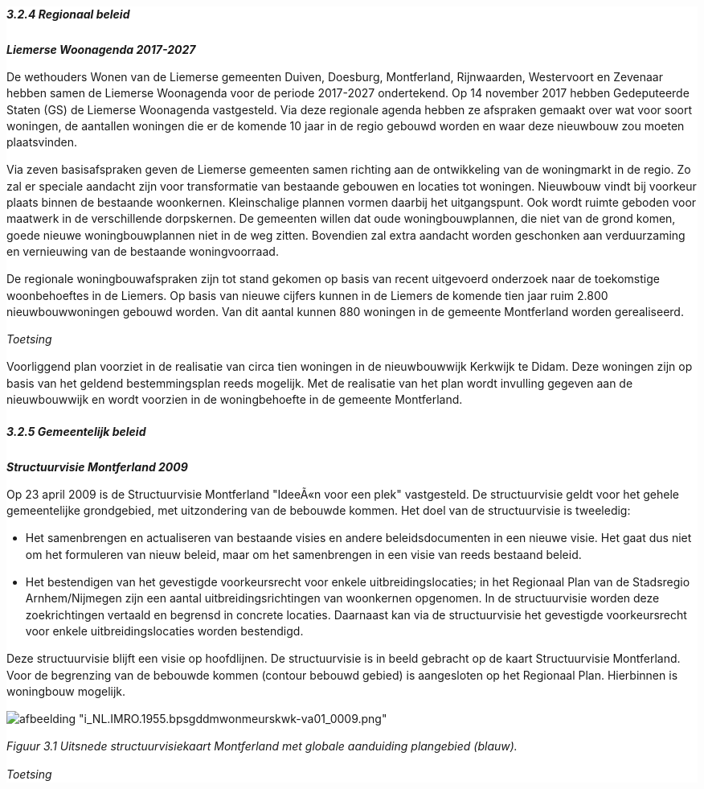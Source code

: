 ##### 3\.2\.4 Regionaal beleid

***Liemerse Woonagenda 2017\-2027***

De wethouders Wonen van de Liemerse gemeenten Duiven, Doesburg, Montferland, Rijnwaarden, Westervoort en Zevenaar hebben samen de Liemerse Woonagenda voor de periode 2017\-2027 ondertekend. Op 14 november 2017 hebben Gedeputeerde Staten (GS) de Liemerse Woonagenda vastgesteld. Via deze regionale agenda hebben ze afspraken gemaakt over wat voor soort woningen, de aantallen woningen die er de komende 10 jaar in de regio gebouwd worden en waar deze nieuwbouw zou moeten plaatsvinden.

Via zeven basisafspraken geven de Liemerse gemeenten samen richting aan de ontwikkeling van de woningmarkt in de regio. Zo zal er speciale aandacht zijn voor transformatie van bestaande gebouwen en locaties tot woningen. Nieuwbouw vindt bij voorkeur plaats binnen de bestaande woonkernen. Kleinschalige plannen vormen daarbij het uitgangspunt. Ook wordt ruimte geboden voor maatwerk in de verschillende dorpskernen. De gemeenten willen dat oude woningbouwplannen, die niet van de grond komen, goede nieuwe woningbouwplannen niet in de weg zitten. Bovendien zal extra aandacht worden geschonken aan verduurzaming en vernieuwing van de bestaande woningvoorraad.

De regionale woningbouwafspraken zijn tot stand gekomen op basis van recent uitgevoerd onderzoek naar de toekomstige woonbehoeftes in de Liemers. Op basis van nieuwe cijfers kunnen in de Liemers de komende tien jaar ruim 2\.800 nieuwbouwwoningen gebouwd worden. Van dit aantal kunnen 880 woningen in de gemeente Montferland worden gerealiseerd.

*Toetsing*

Voorliggend plan voorziet in de realisatie van circa tien woningen in de nieuwbouwwijk Kerkwijk te Didam. Deze woningen zijn op basis van het geldend bestemmingsplan reeds mogelijk. Met de realisatie van het plan wordt invulling gegeven aan de nieuwbouwwijk en wordt voorzien in de woningbehoefte in de gemeente Montferland.

##### 3\.2\.5 Gemeentelijk beleid

***Structuurvisie Montferland 2009***

Op 23 april 2009 is de Structuurvisie Montferland "IdeeÃ«n voor een plek" vastgesteld. De structuurvisie geldt voor het gehele gemeentelijke grondgebied, met uitzondering van de bebouwde kommen. Het doel van de structuurvisie is tweeledig:

* Het samenbrengen en actualiseren van bestaande visies en andere beleidsdocumenten in een nieuwe visie. Het gaat dus niet om het formuleren van nieuw beleid, maar om het samenbrengen in een visie van reeds bestaand beleid.

* Het bestendigen van het gevestigde voorkeursrecht voor enkele uitbreidingslocaties; in het Regionaal Plan van de Stadsregio Arnhem/Nijmegen zijn een aantal uitbreidingsrichtingen van woonkernen opgenomen. In de structuurvisie worden deze zoekrichtingen vertaald en begrensd in concrete locaties. Daarnaast kan via de structuurvisie het gevestigde voorkeursrecht voor enkele uitbreidingslocaties worden bestendigd.

Deze structuurvisie blijft een visie op hoofdlijnen. De structuurvisie is in beeld gebracht op de kaart Structuurvisie Montferland. Voor de begrenzing van de bebouwde kommen (contour bebouwd gebied) is aangesloten op het Regionaal Plan. Hierbinnen is woningbouw mogelijk.

![afbeelding "i_NL.IMRO.1955.bpsgddmwonmeurskwk-va01_0009.png"](i_NL.IMRO.1955.bpsgddmwonmeurskwk-va01_0009.png)

*Figuur 3\.1 Uitsnede structuurvisiekaart Montferland met globale aanduiding plangebied (blauw).*

*Toetsing*
